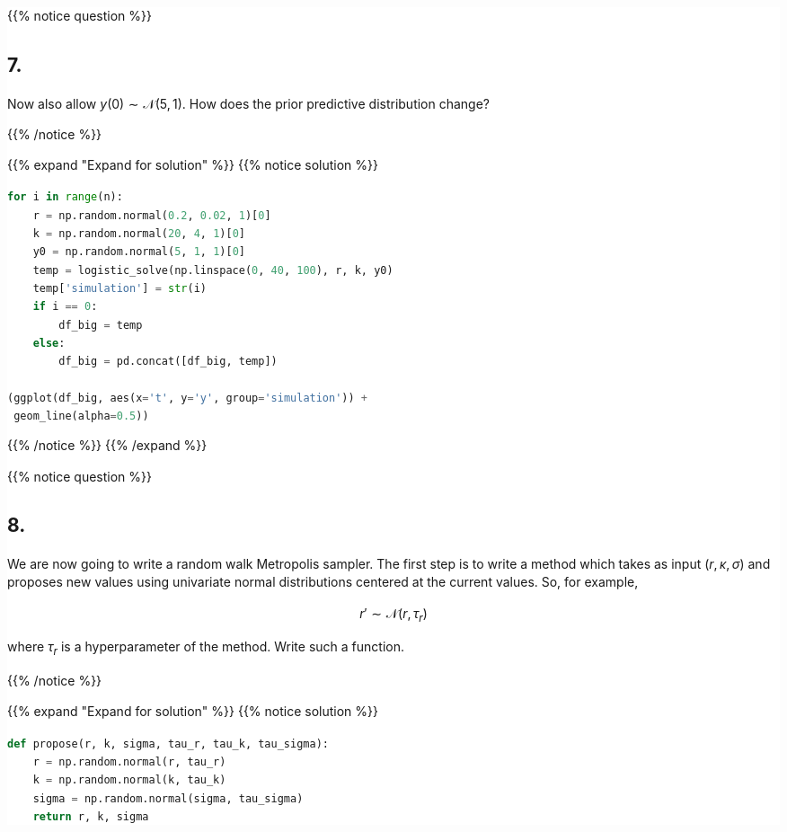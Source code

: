 {{% notice question %}}

## 7.
Now also allow $y(0)\sim \mathcal{N}(5, 1)$. How does the prior predictive distribution change? 

{{% /notice %}}


{{% expand "Expand for solution" %}}
{{% notice solution %}}

```python
for i in range(n):
    r = np.random.normal(0.2, 0.02, 1)[0]
    k = np.random.normal(20, 4, 1)[0]
    y0 = np.random.normal(5, 1, 1)[0]
    temp = logistic_solve(np.linspace(0, 40, 100), r, k, y0)
    temp['simulation'] = str(i)
    if i == 0:
        df_big = temp
    else:
        df_big = pd.concat([df_big, temp])

(ggplot(df_big, aes(x='t', y='y', group='simulation')) +
 geom_line(alpha=0.5))
```

{{% /notice %}}
{{% /expand %}}


{{% notice question %}}

## 8.
We are now going to write a random walk Metropolis sampler. The first step is to write a method which takes as input $(r,\kappa, \sigma)$ and proposes new values using univariate normal distributions centered at the current values. So, for example,

$$
r'\sim\mathcal{N}(r,\tau_r)
$$

where $\tau_r$ is a hyperparameter of the method. Write such a function.

{{% /notice %}}


{{% expand "Expand for solution" %}}
{{% notice solution %}}

```python
def propose(r, k, sigma, tau_r, tau_k, tau_sigma):
    r = np.random.normal(r, tau_r)
    k = np.random.normal(k, tau_k)
    sigma = np.random.normal(sigma, tau_sigma)
    return r, k, sigma
```
